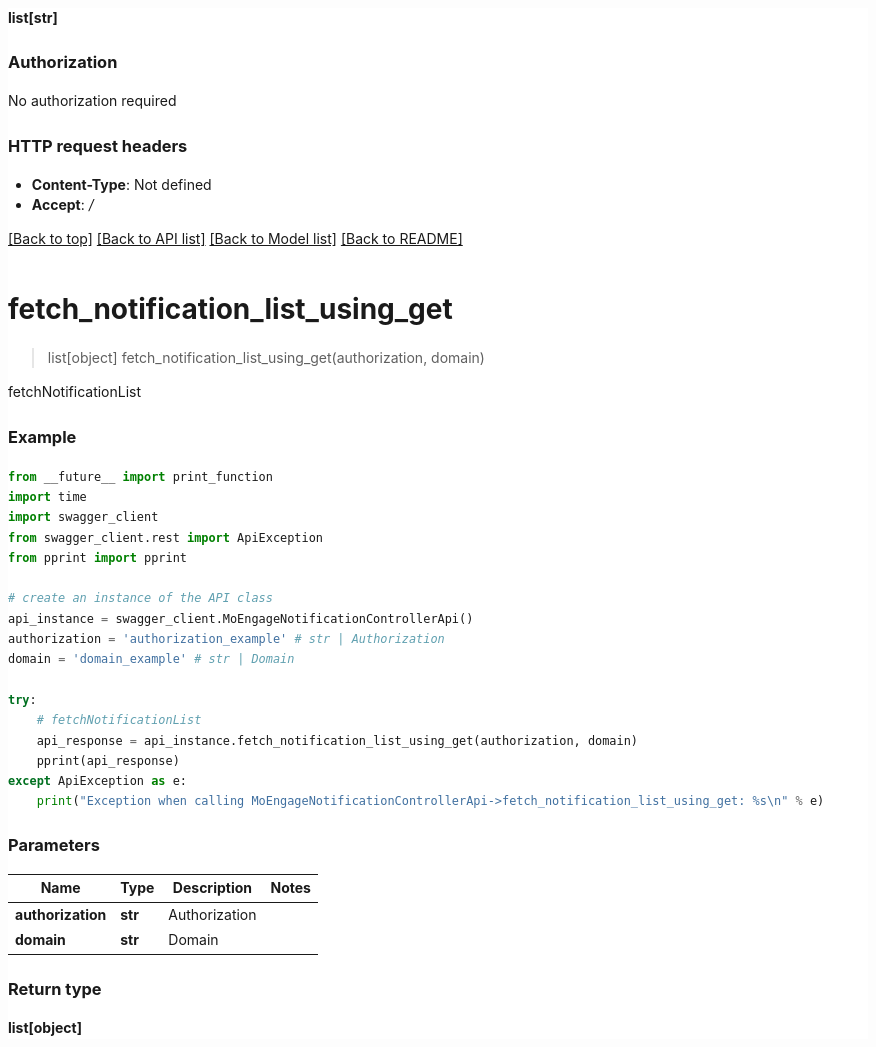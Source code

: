 **list[str]**

### Authorization

No authorization required

### HTTP request headers

 - **Content-Type**: Not defined
 - **Accept**: */*

[[Back to top]](#) [[Back to API list]](../README.md#documentation-for-api-endpoints) [[Back to Model list]](../README.md#documentation-for-models) [[Back to README]](../README.md)

# **fetch_notification_list_using_get**
> list[object] fetch_notification_list_using_get(authorization, domain)

fetchNotificationList

### Example
```python
from __future__ import print_function
import time
import swagger_client
from swagger_client.rest import ApiException
from pprint import pprint

# create an instance of the API class
api_instance = swagger_client.MoEngageNotificationControllerApi()
authorization = 'authorization_example' # str | Authorization
domain = 'domain_example' # str | Domain

try:
    # fetchNotificationList
    api_response = api_instance.fetch_notification_list_using_get(authorization, domain)
    pprint(api_response)
except ApiException as e:
    print("Exception when calling MoEngageNotificationControllerApi->fetch_notification_list_using_get: %s\n" % e)
```

### Parameters

Name | Type | Description  | Notes
------------- | ------------- | ------------- | -------------
 **authorization** | **str**| Authorization | 
 **domain** | **str**| Domain | 

### Return type

**list[object]**
